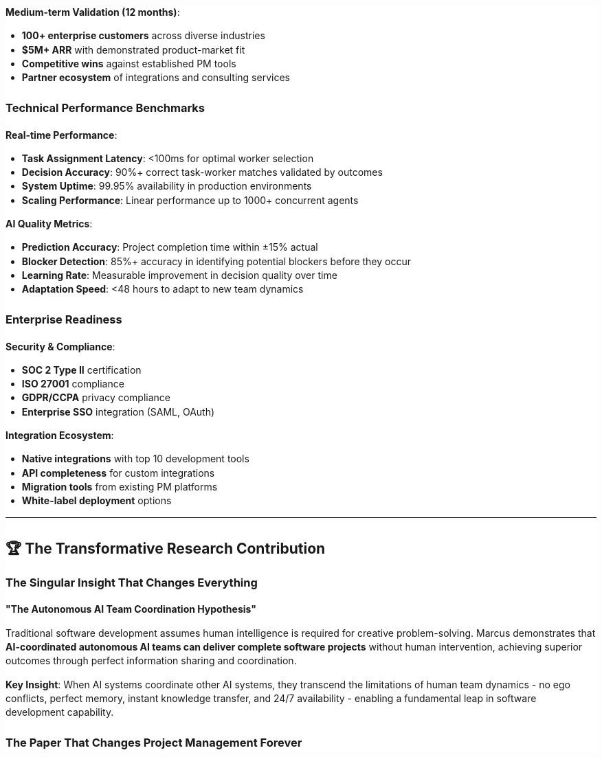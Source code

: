 **Medium-term Validation (12 months)**:
- **100+ enterprise customers** across diverse industries
- **$5M+ ARR** with demonstrated product-market fit
- **Competitive wins** against established PM tools
- **Partner ecosystem** of integrations and consulting services

### **Technical Performance Benchmarks**

**Real-time Performance**:
- **Task Assignment Latency**: <100ms for optimal worker selection
- **Decision Accuracy**: 90%+ correct task-worker matches validated by outcomes
- **System Uptime**: 99.95% availability in production environments
- **Scaling Performance**: Linear performance up to 1000+ concurrent agents

**AI Quality Metrics**:
- **Prediction Accuracy**: Project completion time within ±15% actual
- **Blocker Detection**: 85%+ accuracy in identifying potential blockers before they occur
- **Learning Rate**: Measurable improvement in decision quality over time
- **Adaptation Speed**: <48 hours to adapt to new team dynamics

### **Enterprise Readiness**

**Security & Compliance**:
- **SOC 2 Type II** certification
- **ISO 27001** compliance
- **GDPR/CCPA** privacy compliance
- **Enterprise SSO** integration (SAML, OAuth)

**Integration Ecosystem**:
- **Native integrations** with top 10 development tools
- **API completeness** for custom integrations
- **Migration tools** from existing PM platforms
- **White-label deployment** options

---

## **🏆 The Transformative Research Contribution**

### **The Singular Insight That Changes Everything**

**"The Autonomous AI Team Coordination Hypothesis"**

Traditional software development assumes human intelligence is required for creative problem-solving. Marcus demonstrates that **AI-coordinated autonomous AI teams can deliver complete software projects** without human intervention, achieving superior outcomes through perfect information sharing and coordination.

**Key Insight**: When AI systems coordinate other AI systems, they transcend the limitations of human team dynamics - no ego conflicts, perfect memory, instant knowledge transfer, and 24/7 availability - enabling a fundamental leap in software development capability.

### **The Paper That Changes Project Management Forever**
